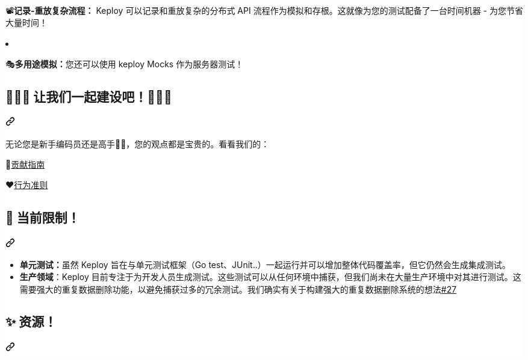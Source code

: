 <p dir="auto"><font style="vertical-align: inherit;"><font style="vertical-align: inherit;">📽️</font></font><strong><font style="vertical-align: inherit;"><font style="vertical-align: inherit;">记录-重放复杂流程：</font></font></strong><font style="vertical-align: inherit;"><font style="vertical-align: inherit;"> Keploy 可以记录和重放复杂的分布式 API 流程作为模拟和存根。这就像为您的测试配备了一台时间机器 - 为您节省大量时间！</font></font></p>
</li>
<li>
<p dir="auto"><font style="vertical-align: inherit;"><font style="vertical-align: inherit;">🎭</font></font><strong><font style="vertical-align: inherit;"><font style="vertical-align: inherit;">多用途模拟：</font></font></strong><font style="vertical-align: inherit;"><font style="vertical-align: inherit;">您还可以使用 keploy Mocks 作为服务器测试！</font></font></p>
</li>
</ul>
<div class="markdown-heading" dir="auto"><h2 tabindex="-1" class="heading-element" dir="auto"><font style="vertical-align: inherit;"><font style="vertical-align: inherit;">👨🏻&zwj;💻 让我们一起建设吧！👩🏻&zwj;💻</font></font></h2><a id="user-content--lets-build-together-" class="anchor" aria-label="永久链接：👨🏻&zwj;💻 让我们一起建设！👩🏻&zwj;💻" href="#-lets-build-together-"><svg class="octicon octicon-link" viewBox="0 0 16 16" version="1.1" width="16" height="16" aria-hidden="true"><path d="m7.775 3.275 1.25-1.25a3.5 3.5 0 1 1 4.95 4.95l-2.5 2.5a3.5 3.5 0 0 1-4.95 0 .751.751 0 0 1 .018-1.042.751.751 0 0 1 1.042-.018 1.998 1.998 0 0 0 2.83 0l2.5-2.5a2.002 2.002 0 0 0-2.83-2.83l-1.25 1.25a.751.751 0 0 1-1.042-.018.751.751 0 0 1-.018-1.042Zm-4.69 9.64a1.998 1.998 0 0 0 2.83 0l1.25-1.25a.751.751 0 0 1 1.042.018.751.751 0 0 1 .018 1.042l-1.25 1.25a3.5 3.5 0 1 1-4.95-4.95l2.5-2.5a3.5 3.5 0 0 1 4.95 0 .751.751 0 0 1-.018 1.042.751.751 0 0 1-1.042.018 1.998 1.998 0 0 0-2.83 0l-2.5 2.5a1.998 1.998 0 0 0 0 2.83Z"></path></svg></a></div>
<p dir="auto"><font style="vertical-align: inherit;"><font style="vertical-align: inherit;">无论您是新手编码员还是高手🧙&zwj;♀️，您的观点都是宝贵的。看看我们的：</font></font></p>
<p dir="auto"><font style="vertical-align: inherit;"><font style="vertical-align: inherit;">📜</font></font><a href="https://github.com/keploy/keploy/blob/main/CONTRIBUTING.md"><font style="vertical-align: inherit;"><font style="vertical-align: inherit;">贡献指南</font></font></a></p>
<p dir="auto"><font style="vertical-align: inherit;"><font style="vertical-align: inherit;">❤️</font></font><a href="https://github.com/keploy/keploy/blob/main/CODE_OF_CONDUCT.md"><font style="vertical-align: inherit;"><font style="vertical-align: inherit;">行为准则</font></font></a></p>
<div class="markdown-heading" dir="auto"><h2 tabindex="-1" class="heading-element" dir="auto"><font style="vertical-align: inherit;"><font style="vertical-align: inherit;">🐲 当前限制！</font></font></h2><a id="user-content--current-limitations" class="anchor" aria-label="永久链接：🐲 当前限制！" href="#-current-limitations"><svg class="octicon octicon-link" viewBox="0 0 16 16" version="1.1" width="16" height="16" aria-hidden="true"><path d="m7.775 3.275 1.25-1.25a3.5 3.5 0 1 1 4.95 4.95l-2.5 2.5a3.5 3.5 0 0 1-4.95 0 .751.751 0 0 1 .018-1.042.751.751 0 0 1 1.042-.018 1.998 1.998 0 0 0 2.83 0l2.5-2.5a2.002 2.002 0 0 0-2.83-2.83l-1.25 1.25a.751.751 0 0 1-1.042-.018.751.751 0 0 1-.018-1.042Zm-4.69 9.64a1.998 1.998 0 0 0 2.83 0l1.25-1.25a.751.751 0 0 1 1.042.018.751.751 0 0 1 .018 1.042l-1.25 1.25a3.5 3.5 0 1 1-4.95-4.95l2.5-2.5a3.5 3.5 0 0 1 4.95 0 .751.751 0 0 1-.018 1.042.751.751 0 0 1-1.042.018 1.998 1.998 0 0 0-2.83 0l-2.5 2.5a1.998 1.998 0 0 0 0 2.83Z"></path></svg></a></div>
<ul dir="auto">
<li><strong><font style="vertical-align: inherit;"><font style="vertical-align: inherit;">单元测试：</font></font></strong><font style="vertical-align: inherit;"><font style="vertical-align: inherit;">虽然 Keploy 旨在与单元测试框架（Go test、JUnit..）一起运行并可以增加整体代码覆盖率，但它仍然会生成集成测试。</font></font></li>
<li><strong><font style="vertical-align: inherit;"><font style="vertical-align: inherit;">生产领域</font></font></strong><font style="vertical-align: inherit;"><font style="vertical-align: inherit;">：Keploy 目前专注于为开发人员生成测试。这些测试可以从任何环境中捕获，但我们尚未在大量生产环境中对其进行测试。这需要强大的重复数据删除功能，以避免捕获过多的冗余测试。我们确实有关于构建强大的重复数据删除系统的想法</font></font><a href="https://github.com/keploy/keploy/issues/27" data-hovercard-type="issue" data-hovercard-url="/keploy/keploy/issues/27/hovercard"><font style="vertical-align: inherit;"><font style="vertical-align: inherit;">#27</font></font></a></li>
</ul>
<div class="markdown-heading" dir="auto"><h2 tabindex="-1" class="heading-element" dir="auto"><font style="vertical-align: inherit;"><font style="vertical-align: inherit;">✨ 资源！</font></font></h2><a id="user-content--resources" class="anchor" aria-label="永久链接：✨ 资源！" href="#-resources"><svg class="octicon octicon-link" viewBox="0 0 16 16" version="1.1" width="16" height="16" aria-hidden="true"><path d="m7.775 3.275 1.25-1.25a3.5 3.5 0 1 1 4.95 4.95l-2.5 2.5a3.5 3.5 0 0 1-4.95 0 .751.751 0 0 1 .018-1.042.751.751 0 0 1 1.042-.018 1.998 1.998 0 0 0 2.83 0l2.5-2.5a2.002 2.002 0 0 0-2.83-2.83l-1.25 1.25a.751.751 0 0 1-1.042-.018.751.751 0 0 1-.018-1.042Zm-4.69 9.64a1.998 1.998 0 0 0 2.83 0l1.25-1.25a.751.751 0 0 1 1.042.018.751.751 0 0 1 .018 1.042l-1.25 1.25a3.5 3.5 0 1 1-4.95-4.95l2.5-2.5a3.5 3.5 0 0 1 4.95 0 .751.751 0 0 1-.018 1.042.751.751 0 0 1-1.042.018 1.998 1.998 0 0 0-2.83 0l-2.5 2.5a1.998 1.998 0 0 0 0 2.83Z"></path></svg></a></div>